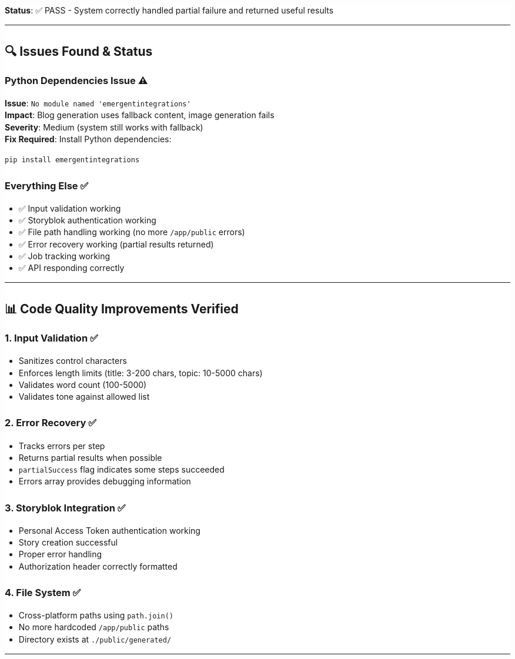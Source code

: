 **Status**: ✅ PASS - System correctly handled partial failure and returned useful results

---

## 🔍 Issues Found & Status

### Python Dependencies Issue ⚠️
**Issue**: `No module named 'emergentintegrations'`  
**Impact**: Blog generation uses fallback content, image generation fails  
**Severity**: Medium (system still works with fallback)  
**Fix Required**: Install Python dependencies:
```bash
pip install emergentintegrations
```

### Everything Else ✅
- ✅ Input validation working
- ✅ Storyblok authentication working
- ✅ File path handling working (no more `/app/public` errors)
- ✅ Error recovery working (partial results returned)
- ✅ Job tracking working
- ✅ API responding correctly

---

## 📊 Code Quality Improvements Verified

### 1. Input Validation ✅
- Sanitizes control characters
- Enforces length limits (title: 3-200 chars, topic: 10-5000 chars)
- Validates word count (100-5000)
- Validates tone against allowed list

### 2. Error Recovery ✅
- Tracks errors per step
- Returns partial results when possible
- `partialSuccess` flag indicates some steps succeeded
- Errors array provides debugging information

### 3. Storyblok Integration ✅
- Personal Access Token authentication working
- Story creation successful
- Proper error handling
- Authorization header correctly formatted

### 4. File System ✅
- Cross-platform paths using `path.join()`
- No more hardcoded `/app/public` paths
- Directory exists at `./public/generated/`

---